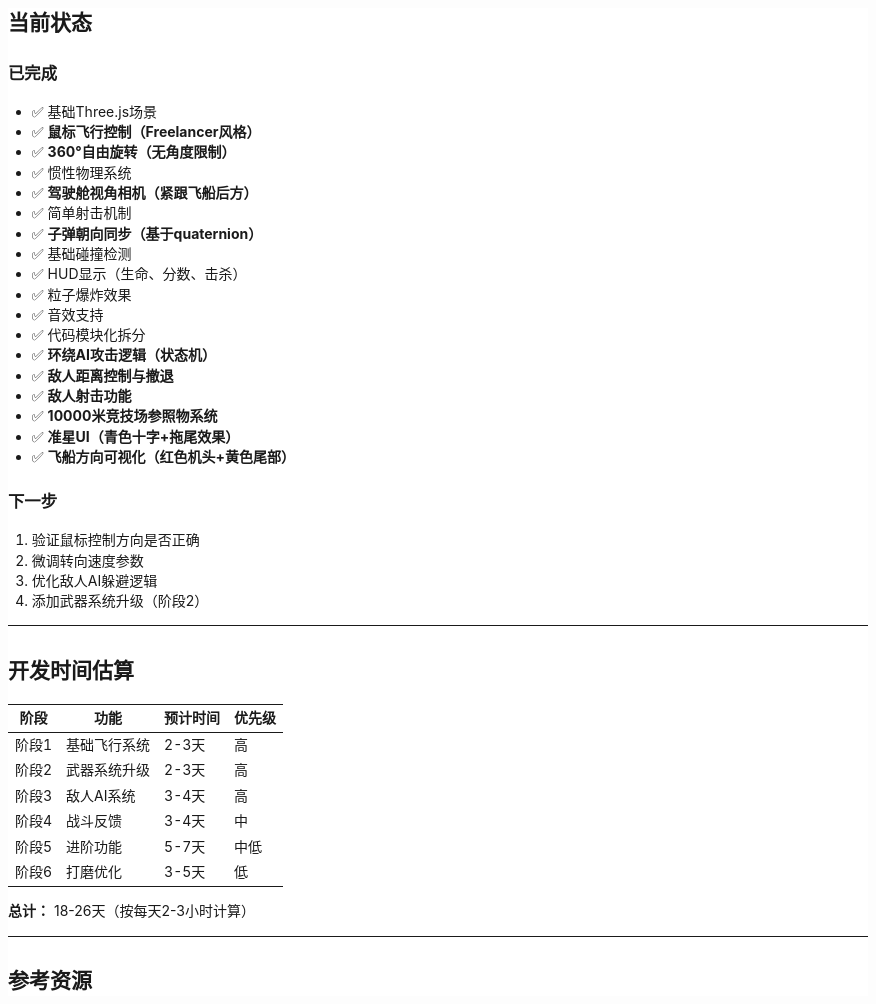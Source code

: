 
## 当前状态

### 已完成
- ✅ 基础Three.js场景
- ✅ **鼠标飞行控制（Freelancer风格）**
- ✅ **360°自由旋转（无角度限制）**
- ✅ 惯性物理系统
- ✅ **驾驶舱视角相机（紧跟飞船后方）**
- ✅ 简单射击机制
- ✅ **子弹朝向同步（基于quaternion）**
- ✅ 基础碰撞检测
- ✅ HUD显示（生命、分数、击杀）
- ✅ 粒子爆炸效果
- ✅ 音效支持
- ✅ 代码模块化拆分
- ✅ **环绕AI攻击逻辑（状态机）**
- ✅ **敌人距离控制与撤退**
- ✅ **敌人射击功能**
- ✅ **10000米竞技场参照物系统**
- ✅ **准星UI（青色十字+拖尾效果）**
- ✅ **飞船方向可视化（红色机头+黄色尾部）**

### 下一步
1. 验证鼠标控制方向是否正确
2. 微调转向速度参数
3. 优化敌人AI躲避逻辑
4. 添加武器系统升级（阶段2）

---

## 开发时间估算

| 阶段 | 功能 | 预计时间 | 优先级 |
|------|------|----------|--------|
| 阶段1 | 基础飞行系统 | 2-3天 | 高 |
| 阶段2 | 武器系统升级 | 2-3天 | 高 |
| 阶段3 | 敌人AI系统 | 3-4天 | 高 |
| 阶段4 | 战斗反馈 | 3-4天 | 中 |
| 阶段5 | 进阶功能 | 5-7天 | 中低 |
| 阶段6 | 打磨优化 | 3-5天 | 低 |

**总计：** 18-26天（按每天2-3小时计算）

---

## 参考资源
